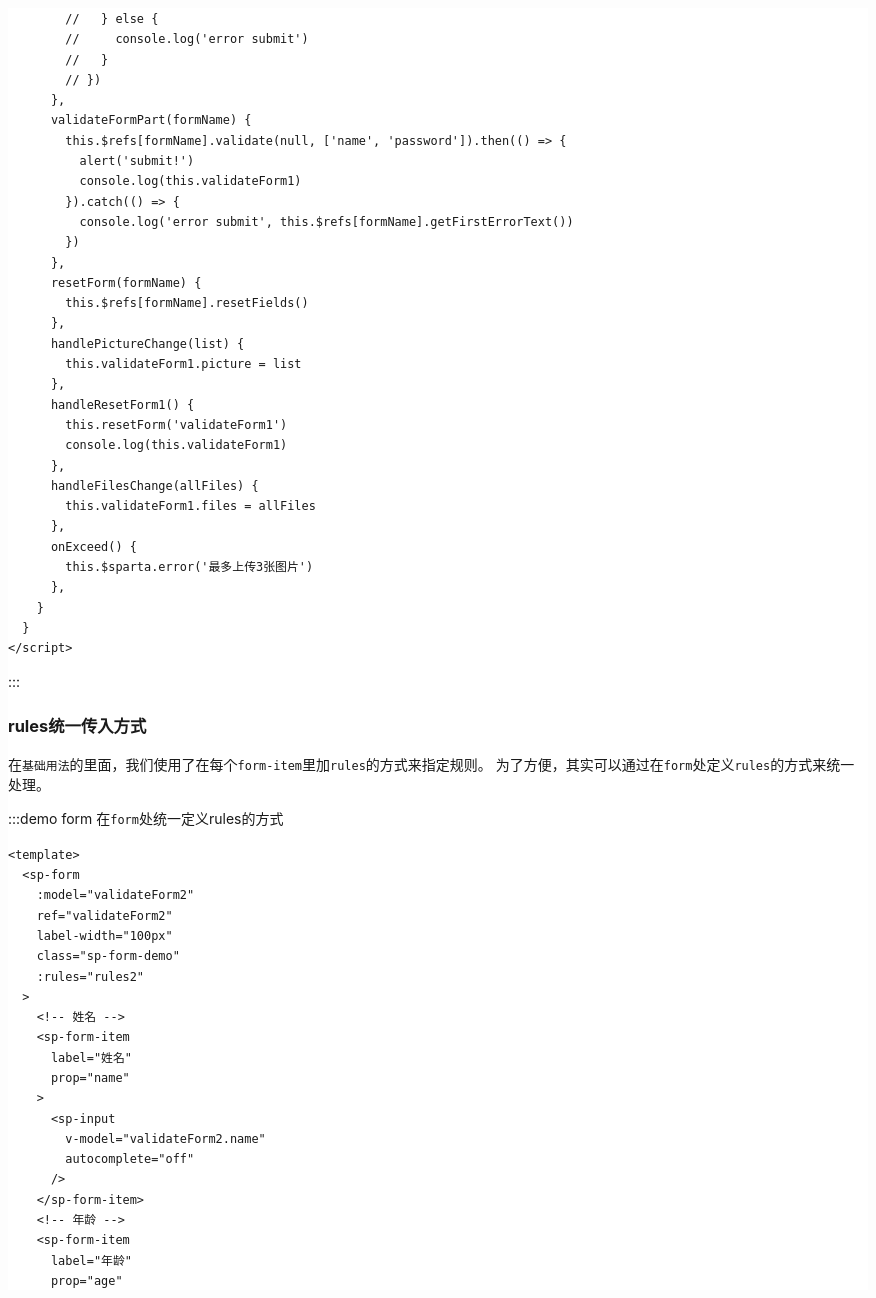 ```vue
        //   } else {
        //     console.log('error submit')
        //   }
        // })
      },
      validateFormPart(formName) {
        this.$refs[formName].validate(null, ['name', 'password']).then(() => {
          alert('submit!')
          console.log(this.validateForm1)
        }).catch(() => {
          console.log('error submit', this.$refs[formName].getFirstErrorText())
        })
      },
      resetForm(formName) {
        this.$refs[formName].resetFields()
      },
      handlePictureChange(list) {
        this.validateForm1.picture = list
      },
      handleResetForm1() {
        this.resetForm('validateForm1')
        console.log(this.validateForm1)
      },
      handleFilesChange(allFiles) {
        this.validateForm1.files = allFiles
      },
      onExceed() {
        this.$sparta.error('最多上传3张图片')
      },
    }
  }
</script>
```
:::

### rules统一传入方式
在`基础用法`的里面，我们使用了在每个`form-item`里加`rules`的方式来指定规则。
为了方便，其实可以通过在`form`处定义`rules`的方式来统一处理。

:::demo form 在`form`处统一定义rules的方式
```vue
<template>
  <sp-form
    :model="validateForm2"
    ref="validateForm2"
    label-width="100px"
    class="sp-form-demo"
    :rules="rules2"
  >
    <!-- 姓名 -->
    <sp-form-item
      label="姓名"
      prop="name"
    >
      <sp-input
        v-model="validateForm2.name"
        autocomplete="off"
      />
    </sp-form-item>
    <!-- 年龄 -->
    <sp-form-item
      label="年龄"
      prop="age"
```
